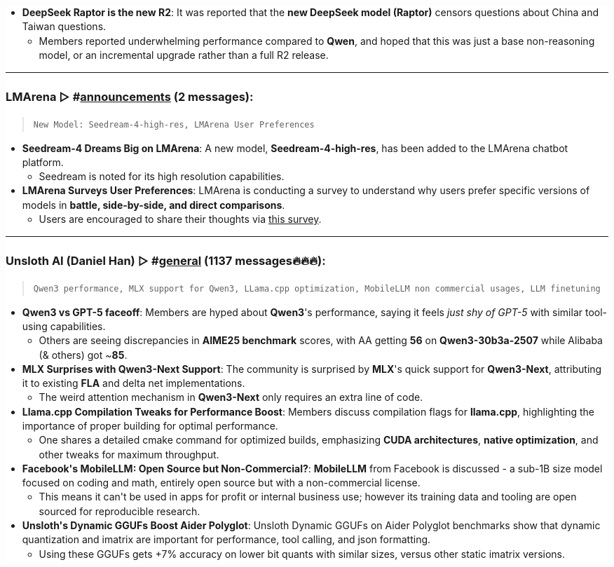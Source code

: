 - **DeepSeek Raptor is the new R2**: It was reported that the **new DeepSeek model (Raptor)** censors questions about China and Taiwan questions.
   - Members reported underwhelming performance compared to **Qwen**, and hoped that this was just a base non-reasoning model, or an incremental upgrade rather than a full R2 release.


  

---


### **LMArena ▷ #[announcements](https://discord.com/channels/1340554757349179412/1343296395620126911/1416230722393342095)** (2 messages): 

> `New Model: Seedream-4-high-res, LMArena User Preferences` 


- **Seedream-4 Dreams Big on LMArena**: A new model, **Seedream-4-high-res**, has been added to the LMArena chatbot platform.
   - Seedream is noted for its high resolution capabilities.
- **LMArena Surveys User Preferences**: LMArena is conducting a survey to understand why users prefer specific versions of models in **battle, side-by-side, and direct comparisons**.
   - Users are encouraged to share their thoughts via [this survey](https://docs.google.com/forms/d/e/1FAIpQLSe5FincuXU2-TTp2WPymAD417Oev4MYdFKdWZhRZ9qSbV9N_w/viewform?usp=sharing&ouid=116478743206650022989).


  

---


### **Unsloth AI (Daniel Han) ▷ #[general](https://discord.com/channels/1179035537009545276/1179035537529643040/1416136290847559740)** (1137 messages🔥🔥🔥): 

> `Qwen3 performance, MLX support for Qwen3, LLama.cpp optimization, MobileLLM non commercial usages, LLM finetuning` 


- **Qwen3 vs GPT-5 faceoff**: Members are hyped about **Qwen3**'s performance, saying it feels *just shy of GPT-5* with similar tool-using capabilities.
   - Others are seeing discrepancies in **AIME25 benchmark** scores, with AA getting **56** on **Qwen3-30b3a-2507** while Alibaba (& others) got ~**85**.
- **MLX Surprises with Qwen3-Next Support**: The community is surprised by **MLX**'s quick support for **Qwen3-Next**, attributing it to existing **FLA** and delta net implementations.
   - The weird attention mechanism in **Qwen3-Next** only requires an extra line of code.
- **Llama.cpp Compilation Tweaks for Performance Boost**: Members discuss compilation flags for **llama.cpp**, highlighting the importance of proper building for optimal performance.
   - One shares a detailed cmake command for optimized builds, emphasizing **CUDA architectures**, **native optimization**, and other tweaks for maximum throughput.
- **Facebook's MobileLLM: Open Source but Non-Commercial?**: **MobileLLM** from Facebook is discussed - a sub-1B size model focused on coding and math, entirely open source but with a non-commercial license.
   - This means it can't be used in apps for profit or internal business use; however its training data and tooling are open sourced for reproducible research.
- **Unsloth's Dynamic GGUFs Boost Aider Polyglot**: Unsloth Dynamic GGUFs on Aider Polyglot benchmarks show that dynamic quantization and imatrix are important for performance, tool calling, and json formatting.
   - Using these GGUFs gets +7% accuracy on lower bit quants with similar sizes, versus other static imatrix versions.
